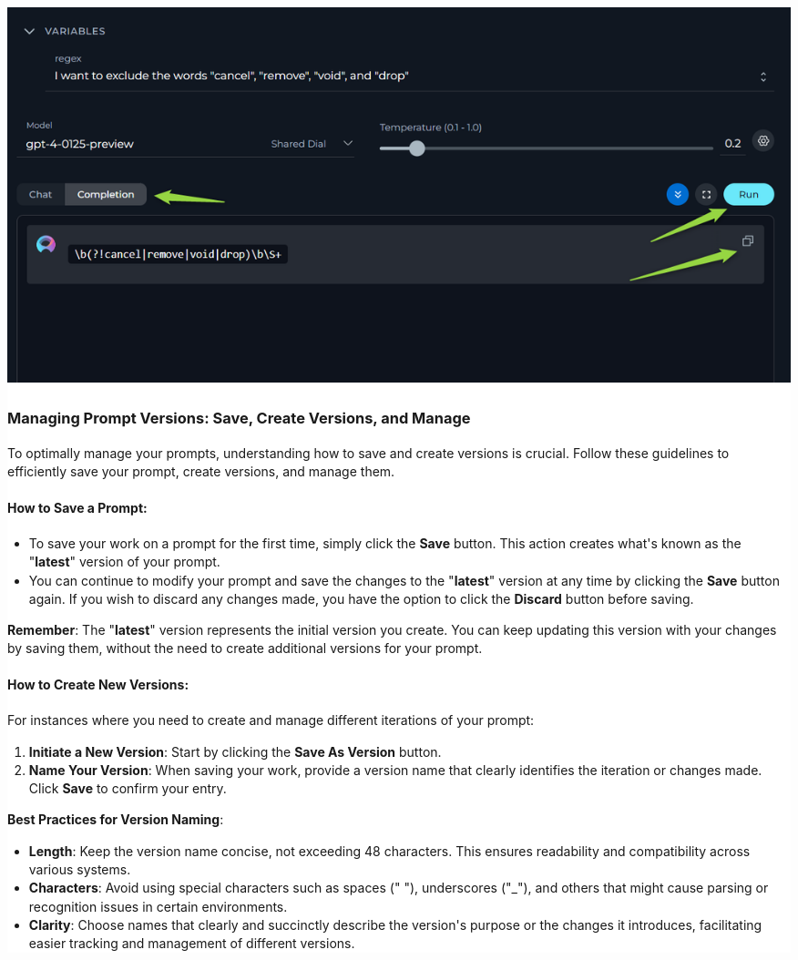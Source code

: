 ![Prompts-Completion_Option](<../../img/user-guide/prompts/Prompts-Completion_Option.png>)

### Managing Prompt Versions: Save, Create Versions, and Manage

To optimally manage your prompts, understanding how to save and create versions is crucial. Follow these guidelines to efficiently save your prompt, create versions, and manage them.

#### How to Save a Prompt:

* To save your work on a prompt for the first time, simply click the **Save** button. This action creates what's known as the "**latest**" version of your prompt.
* You can continue to modify your prompt and save the changes to the "**latest**" version at any time by clicking the **Save** button again. If you wish to discard any changes made, you have the option to click the **Discard** button before saving.

**Remember**: The "**latest**" version represents the initial version you create. You can keep updating this version with your changes by saving them, without the need to create additional versions for your prompt.

#### How to Create New Versions:

For instances where you need to create and manage different iterations of your prompt:

1. **Initiate a New Version**: Start by clicking the **Save As Version** button.
2. **Name Your Version**: When saving your work, provide a version name that clearly identifies the iteration or changes made. Click **Save** to confirm your entry. 

**Best Practices for Version Naming**:

* **Length**: Keep the version name concise, not exceeding 48 characters. This ensures readability and compatibility across various systems.
* **Characters**: Avoid using special characters such as spaces (" "), underscores ("_"), and others that might cause parsing or recognition issues in certain environments.
* **Clarity**: Choose names that clearly and succinctly describe the version's purpose or the changes it introduces, facilitating easier tracking and management of different versions.
